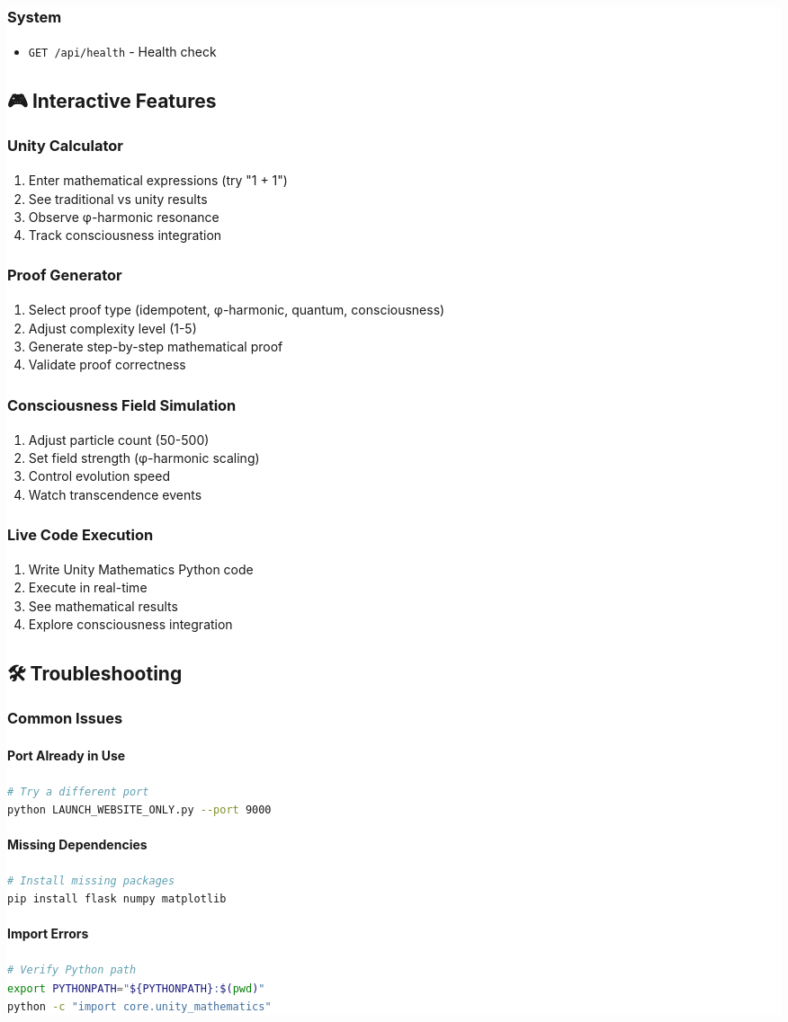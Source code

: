 ### System
- `GET /api/health` - Health check

## 🎮 Interactive Features

### Unity Calculator
1. Enter mathematical expressions (try "1 + 1")
2. See traditional vs unity results
3. Observe φ-harmonic resonance
4. Track consciousness integration

### Proof Generator
1. Select proof type (idempotent, φ-harmonic, quantum, consciousness)
2. Adjust complexity level (1-5)
3. Generate step-by-step mathematical proof
4. Validate proof correctness

### Consciousness Field Simulation
1. Adjust particle count (50-500)
2. Set field strength (φ-harmonic scaling)
3. Control evolution speed
4. Watch transcendence events

### Live Code Execution
1. Write Unity Mathematics Python code
2. Execute in real-time
3. See mathematical results
4. Explore consciousness integration

## 🛠️ Troubleshooting

### Common Issues

#### Port Already in Use
```bash
# Try a different port
python LAUNCH_WEBSITE_ONLY.py --port 9000
```

#### Missing Dependencies
```bash
# Install missing packages
pip install flask numpy matplotlib
```

#### Import Errors
```bash
# Verify Python path
export PYTHONPATH="${PYTHONPATH}:$(pwd)"
python -c "import core.unity_mathematics"
```
